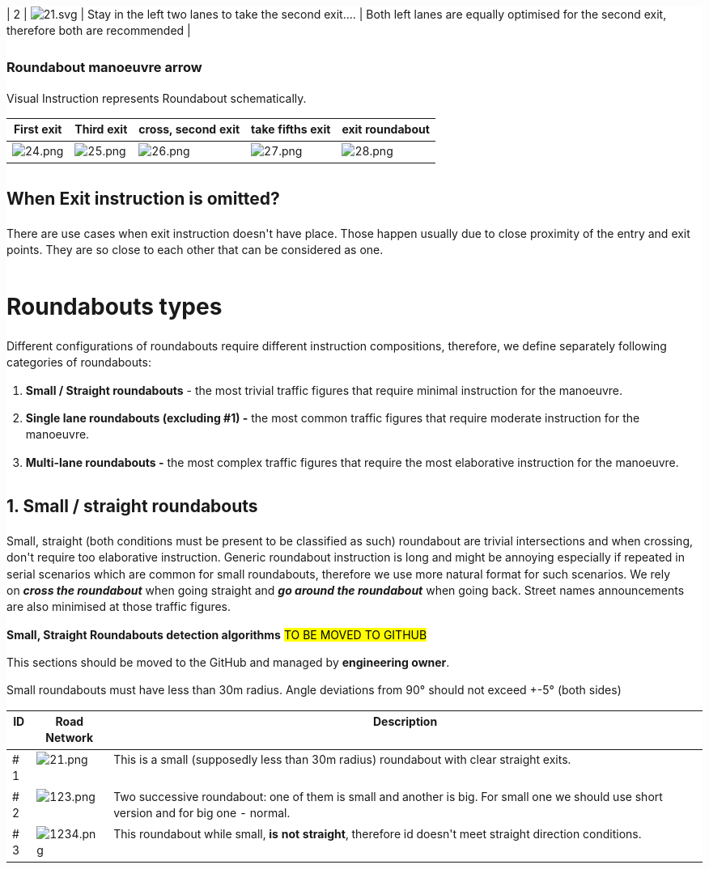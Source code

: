 | 2            | ![21.svg](/Users/bogdan.arsic/Documents/21.svg) | Stay in the left two lanes to take the second exit…. | Both left lanes are equally optimised for the second exit, therefore both are recommended                                                                                                                                       |

### Roundabout manoeuvre arrow

Visual Instruction represents Roundabout schematically.

| **First exit**                                  | **Third exit**                                  | **cross, second exit**                          | **take fifths exit**                            | **exit roundabout**                                                                       |
| ----------------------------------------------- | ----------------------------------------------- | ----------------------------------------------- | ----------------------------------------------- | ----------------------------------------------------------------------------------------- |
| ![24.png](/Users/bogdan.arsic/Documents/24.png) | ![25.png](/Users/bogdan.arsic/Documents/25.png) | ![26.png](/Users/bogdan.arsic/Documents/26.png) | ![27.png](/Users/bogdan.arsic/Documents/27.png) | <img src="file:///Users/bogdan.arsic/Documents/28.png" title="" alt="28.png" width="187"> |

When Exit instruction is omitted?
---------------------------------

There are use cases when exit instruction doesn't have place. Those happen usually due to close proximity of the entry and exit points. They are so close to each other that can be considered as one.

Roundabouts types
=================

Different configurations of roundabouts require different instruction compositions, therefore, we define separately following categories of roundabouts:

1. **Small / Straight roundabouts** \- the most trivial traffic figures that require minimal instruction for the manoeuvre.

2. **Single lane roundabouts (excluding #1) -** the most common traffic figures that require moderate instruction for the manoeuvre.

3. **Multi-lane roundabouts -** the most complex traffic figures that require the most elaborative instruction for the manoeuvre.

1\. Small / straight roundabouts
--------------------------------

Small, straight (both conditions must be present to be classified as such) roundabout are trivial intersections and when crossing, don't require too elaborative instruction. Generic roundabout instruction is long and might be annoying especially if repeated in serial scenarios which are common for small roundabouts, therefore we use more natural format for such scenarios. We rely on _**cross the roundabout**_ when going straight and _**go around the roundabout**_ when going back. Street names announcements are also minimised at those traffic figures.

**Small, Straight Roundabouts detection algorithms** <mark>TO BE MOVED TO GITHUB</mark>

This sections should be moved to the GitHub and managed by **engineering owner**.

Small roundabouts must have less than 30m radius. Angle deviations from 90° should not exceed +-5° (both sides)

| **ID** | **Road Network**                                    | **Description**                                                                                                                         |
| ------ | --------------------------------------------------- | --------------------------------------------------------------------------------------------------------------------------------------- |
| #1     | ![21.png](/Users/bogdan.arsic/Documents/21.png)     | This is a small (supposedly less than 30m radius) roundabout with clear straight exits.                                                 |
| #2     | ![123.png](/Users/bogdan.arsic/Documents/123.png)   | Two successive roundabout: one of them is small and another is big. For small one we should use short version and for big one - normal. |
| #3     | ![1234.png](/Users/bogdan.arsic/Documents/1234.png) | This roundabout while small, **is not straight**, therefore id doesn't meet straight direction conditions.                              |
